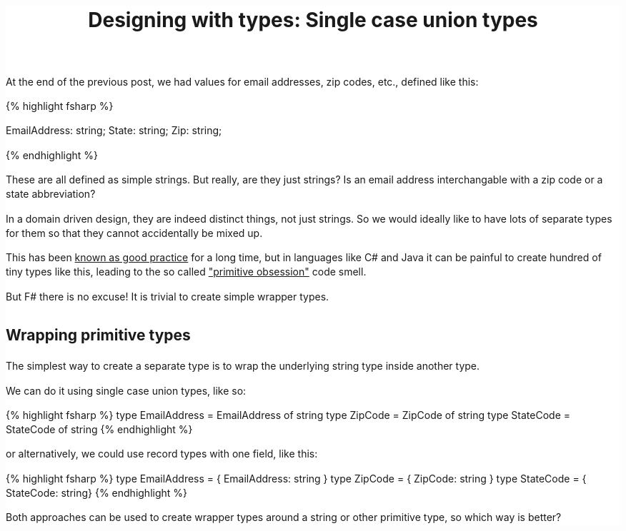 ﻿---
layout: post
title: "Designing with types: Single case union types"
description: "Adding meaning to primitive types"
nav: thinking-functionally
seriesId: "Designing with types"
seriesOrder: 2
categories: [Types, DDD]
---

At the end of the previous post, we had values for email addresses, zip codes, etc., defined like this:

{% highlight fsharp %}

EmailAddress: string;
State: string;
Zip: string;

{% endhighlight  %}

These are all defined as simple strings.  But really, are they just strings?  Is an email address interchangable with a zip code or a state abbreviation?

In a domain driven design, they are indeed distinct things, not just strings. So we would ideally like to have lots of separate types for them so that they cannot accidentally be mixed up.

This has been [known as good practice](http://codemonkeyism.com/never-never-never-use-string-in-java-or-at-least-less-often/) for a long time, 
but in languages like C# and Java it can be painful to create hundred of tiny types like this, leading to the so called ["primitive obsession"](http://sourcemaking.com/refactoring/primitive-obsession) code smell.

But F# there is no excuse! It is trivial to create simple wrapper types.

## Wrapping primitive types

The simplest way to create a separate type is to wrap the underlying string type inside another type. 

We can do it using single case union types, like so:

{% highlight fsharp %}
type EmailAddress = EmailAddress of string
type ZipCode = ZipCode of string
type StateCode = StateCode of string
{% endhighlight  %}

or alternatively, we could use record types with one field, like this:

{% highlight fsharp %}
type EmailAddress = { EmailAddress: string }
type ZipCode = { ZipCode: string }
type StateCode = { StateCode: string}
{% endhighlight  %}

Both approaches can be used to create wrapper types around a string or other primitive type, so which way is better?
